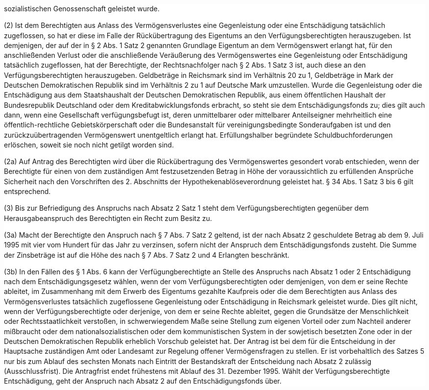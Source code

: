 sozialistischen Genossenschaft geleistet wurde.

(2) Ist dem Berechtigten aus Anlass des Vermögensverlustes eine
Gegenleistung oder eine Entschädigung tatsächlich zugeflossen, so hat
er diese im Falle der Rückübertragung des Eigentums an den
Verfügungsberechtigten herauszugeben. Ist demjenigen, der auf der in §
2 Abs. 1 Satz 2 genannten Grundlage Eigentum an dem Vermögenswert
erlangt hat, für den anschließenden Verlust oder die anschließende
Veräußerung des Vermögenswertes eine Gegenleistung oder Entschädigung
tatsächlich zugeflossen, hat der Berechtigte, der Rechtsnachfolger
nach § 2 Abs. 1 Satz 3 ist, auch diese an den Verfügungsberechtigten
herauszugeben. Geldbeträge in Reichsmark sind im Verhältnis 20 zu 1,
Geldbeträge in Mark der Deutschen Demokratischen Republik sind im
Verhältnis 2 zu 1 auf Deutsche Mark umzustellen. Wurde die
Gegenleistung oder die Entschädigung aus dem Staatshaushalt der
Deutschen Demokratischen Republik, aus einem öffentlichen Haushalt der
Bundesrepublik Deutschland oder dem Kreditabwicklungsfonds erbracht,
so steht sie dem Entschädigungsfonds zu; dies gilt auch dann, wenn
eine Gesellschaft verfügungsbefugt ist, deren unmittelbarer oder
mittelbarer Anteilseigner mehrheitlich eine öffentlich-rechtliche
Gebietskörperschaft oder die Bundesanstalt für vereinigungsbedingte
Sonderaufgaben ist und den zurückzuübertragenden Vermögenswert
unentgeltlich erlangt hat. Erfüllungshalber begründete
Schuldbuchforderungen erlöschen, soweit sie noch nicht getilgt worden
sind.

(2a) Auf Antrag des Berechtigten wird über die Rückübertragung des
Vermögenswertes gesondert vorab entschieden, wenn der Berechtigte für
einen von dem zuständigen Amt festzusetzenden Betrag in Höhe der
voraussichtlich zu erfüllenden Ansprüche Sicherheit nach den
Vorschriften des 2. Abschnitts der Hypothekenablöseverordnung
geleistet hat. § 34 Abs. 1 Satz 3 bis 6 gilt entsprechend.

(3) Bis zur Befriedigung des Anspruchs nach Absatz 2 Satz 1 steht dem
Verfügungsberechtigten gegenüber dem Herausgabeanspruch des
Berechtigten ein Recht zum Besitz zu.

(3a) Macht der Berechtigte den Anspruch nach § 7 Abs. 7 Satz 2
geltend, ist der nach Absatz 2 geschuldete Betrag ab dem 9. Juli 1995
mit vier vom Hundert für das Jahr zu verzinsen, sofern nicht der
Anspruch dem Entschädigungsfonds zusteht. Die Summe der Zinsbeträge
ist auf die Höhe des nach § 7 Abs. 7 Satz 2 und 4 Erlangten
beschränkt.

(3b) In den Fällen des § 1 Abs. 6 kann der Verfügungberechtigte an
Stelle des Anspruchs nach Absatz 1 oder 2 Entschädigung nach dem
Entschädigungsgesetz wählen, wenn der vom Verfügungsberechtigten oder
demjenigen, von dem er seine Rechte ableitet, im Zusammenhang mit dem
Erwerb des Eigentums gezahlte Kaufpreis oder die dem Berechtigten aus
Anlass des Vermögensverlustes tatsächlich zugeflossene Gegenleistung
oder Entschädigung in Reichsmark geleistet wurde. Dies gilt nicht,
wenn der Verfügungsberechtigte oder derjenige, von dem er seine Rechte
ableitet, gegen die Grundsätze der Menschlichkeit oder
Rechtsstaatlichkeit verstoßen, in schwerwiegendem Maße seine Stellung
zum eigenen Vorteil oder zum Nachteil anderer mißbraucht oder dem
nationalsozialistischen oder dem kommunistischen System in der
sowjetisch besetzten Zone oder in der Deutschen Demokratischen
Republik erheblich Vorschub geleistet hat. Der Antrag ist bei dem für
die Entscheidung in der Hauptsache zuständigen Amt oder Landesamt zur
Regelung offener Vermögensfragen zu stellen. Er ist vorbehaltlich des
Satzes 5 nur bis zum Ablauf des sechsten Monats nach Eintritt der
Bestandskraft der Entscheidung nach Absatz 2 zulässig
(Ausschlussfrist). Die Antragfrist endet frühestens mit Ablauf des 31.
Dezember 1995. Wählt der Verfügungsberechtigte Entschädigung, geht der
Anspruch nach Absatz 2 auf den Entschädigungsfonds über.
